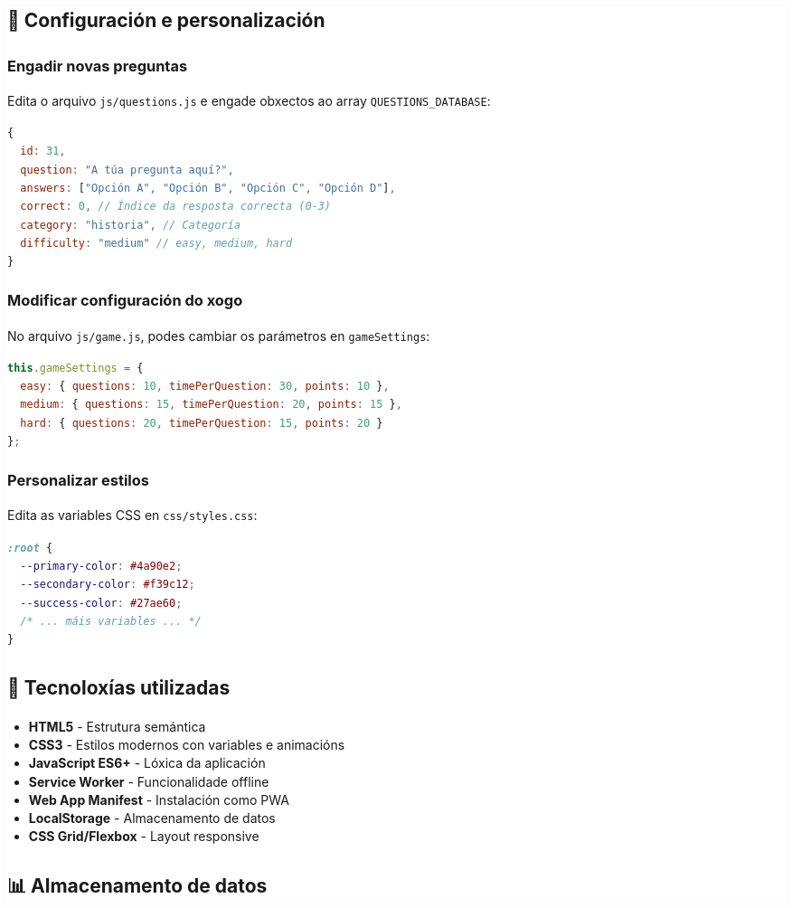 ## 🔧 Configuración e personalización

### Engadir novas preguntas
Edita o arquivo `js/questions.js` e engade obxectos ao array `QUESTIONS_DATABASE`:

```javascript
{
  id: 31,
  question: "A túa pregunta aquí?",
  answers: ["Opción A", "Opción B", "Opción C", "Opción D"],
  correct: 0, // Índice da resposta correcta (0-3)
  category: "historia", // Categoría
  difficulty: "medium" // easy, medium, hard
}
```

### Modificar configuración do xogo
No arquivo `js/game.js`, podes cambiar os parámetros en `gameSettings`:

```javascript
this.gameSettings = {
  easy: { questions: 10, timePerQuestion: 30, points: 10 },
  medium: { questions: 15, timePerQuestion: 20, points: 15 },
  hard: { questions: 20, timePerQuestion: 15, points: 20 }
};
```

### Personalizar estilos
Edita as variables CSS en `css/styles.css`:

```css
:root {
  --primary-color: #4a90e2;
  --secondary-color: #f39c12;
  --success-color: #27ae60;
  /* ... máis variables ... */
}
```

## 🔧 Tecnoloxías utilizadas

- **HTML5** - Estrutura semántica
- **CSS3** - Estilos modernos con variables e animacións
- **JavaScript ES6+** - Lóxica da aplicación
- **Service Worker** - Funcionalidade offline
- **Web App Manifest** - Instalación como PWA
- **LocalStorage** - Almacenamento de datos
- **CSS Grid/Flexbox** - Layout responsive

## 📊 Almacenamento de datos

